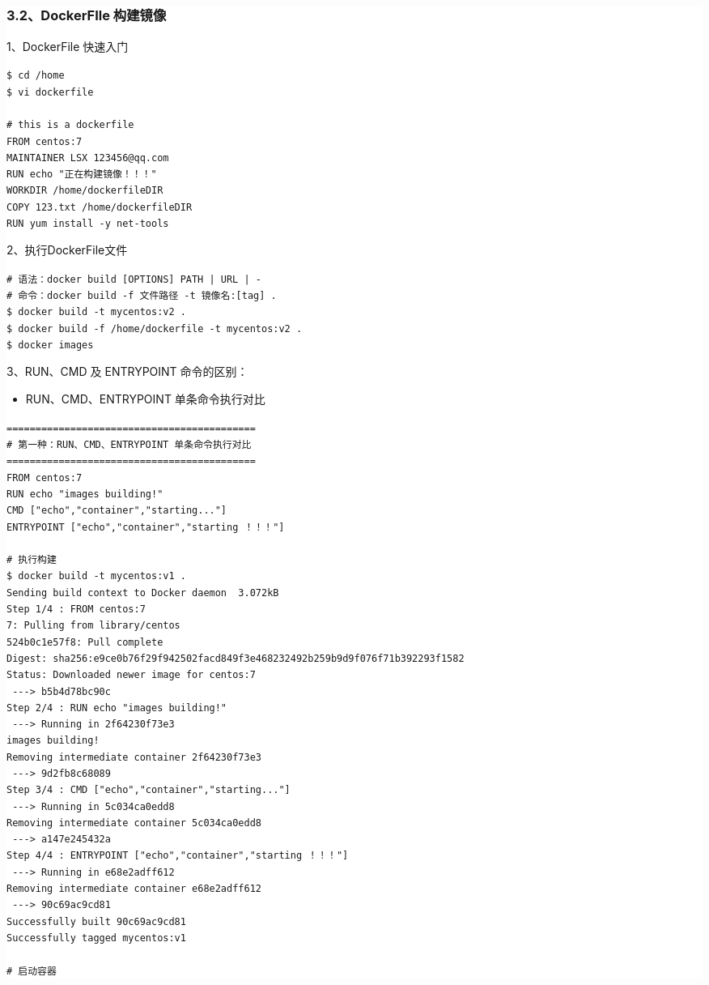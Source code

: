 

### 3.2、DockerFIle 构建镜像

1、DockerFile 快速入门

```shell
$ cd /home
$ vi dockerfile

# this is a dockerfile 
FROM centos:7 
MAINTAINER LSX 123456@qq.com 
RUN echo "正在构建镜像！！！" 
WORKDIR /home/dockerfileDIR 
COPY 123.txt /home/dockerfileDIR
RUN yum install -y net-tools
```

2、执行DockerFile文件

```shell
# 语法：docker build [OPTIONS] PATH | URL | -
# 命令：docker build -f 文件路径 -t 镜像名:[tag] .
$ docker build -t mycentos:v2 .
$ docker build -f /home/dockerfile -t mycentos:v2 .
$ docker images
```

3、RUN、CMD 及 ENTRYPOINT 命令的区别：

- RUN、CMD、ENTRYPOINT 单条命令执行对比

```shell
===========================================
# 第一种：RUN、CMD、ENTRYPOINT 单条命令执行对比
===========================================
FROM centos:7 
RUN echo "images building!" 
CMD ["echo","container","starting..."] 
ENTRYPOINT ["echo","container","starting ！！！"] 

# 执行构建
$ docker build -t mycentos:v1 .
Sending build context to Docker daemon  3.072kB
Step 1/4 : FROM centos:7
7: Pulling from library/centos
524b0c1e57f8: Pull complete 
Digest: sha256:e9ce0b76f29f942502facd849f3e468232492b259b9d9f076f71b392293f1582
Status: Downloaded newer image for centos:7
 ---> b5b4d78bc90c
Step 2/4 : RUN echo "images building!"
 ---> Running in 2f64230f73e3
images building!
Removing intermediate container 2f64230f73e3
 ---> 9d2fb8c68089
Step 3/4 : CMD ["echo","container","starting..."]
 ---> Running in 5c034ca0edd8
Removing intermediate container 5c034ca0edd8
 ---> a147e245432a
Step 4/4 : ENTRYPOINT ["echo","container","starting ！！！"]
 ---> Running in e68e2adff612
Removing intermediate container e68e2adff612
 ---> 90c69ac9cd81
Successfully built 90c69ac9cd81
Successfully tagged mycentos:v1

# 启动容器
```